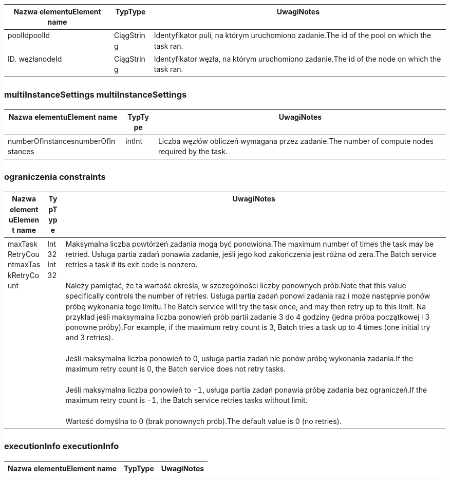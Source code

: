 |<span data-ttu-id="31a3f-139">Nazwa elementu</span><span class="sxs-lookup"><span data-stu-id="31a3f-139">Element name</span></span>|<span data-ttu-id="31a3f-140">Typ</span><span class="sxs-lookup"><span data-stu-id="31a3f-140">Type</span></span>|<span data-ttu-id="31a3f-141">Uwagi</span><span class="sxs-lookup"><span data-stu-id="31a3f-141">Notes</span></span>|
|------------------|----------|-----------|
|<span data-ttu-id="31a3f-142">poolId</span><span class="sxs-lookup"><span data-stu-id="31a3f-142">poolId</span></span>|<span data-ttu-id="31a3f-143">Ciąg</span><span class="sxs-lookup"><span data-stu-id="31a3f-143">String</span></span>|<span data-ttu-id="31a3f-144">Identyfikator puli, na którym uruchomiono zadanie.</span><span class="sxs-lookup"><span data-stu-id="31a3f-144">The id of the pool on which the task ran.</span></span>|
|<span data-ttu-id="31a3f-145">ID. węzła</span><span class="sxs-lookup"><span data-stu-id="31a3f-145">nodeId</span></span>|<span data-ttu-id="31a3f-146">Ciąg</span><span class="sxs-lookup"><span data-stu-id="31a3f-146">String</span></span>|<span data-ttu-id="31a3f-147">Identyfikator węzła, na którym uruchomiono zadanie.</span><span class="sxs-lookup"><span data-stu-id="31a3f-147">The id of the node on which the task ran.</span></span>|

###  <span data-ttu-id="31a3f-148"><a name="multiInstanceSettings"></a>multiInstanceSettings</span><span class="sxs-lookup"><span data-stu-id="31a3f-148"><a name="multiInstanceSettings"></a> multiInstanceSettings</span></span>

|<span data-ttu-id="31a3f-149">Nazwa elementu</span><span class="sxs-lookup"><span data-stu-id="31a3f-149">Element name</span></span>|<span data-ttu-id="31a3f-150">Typ</span><span class="sxs-lookup"><span data-stu-id="31a3f-150">Type</span></span>|<span data-ttu-id="31a3f-151">Uwagi</span><span class="sxs-lookup"><span data-stu-id="31a3f-151">Notes</span></span>|
|------------------|----------|-----------|
|<span data-ttu-id="31a3f-152">numberOfInstances</span><span class="sxs-lookup"><span data-stu-id="31a3f-152">numberOfInstances</span></span>|<span data-ttu-id="31a3f-153">int</span><span class="sxs-lookup"><span data-stu-id="31a3f-153">Int</span></span>|<span data-ttu-id="31a3f-154">Liczba węzłów obliczeń wymagana przez zadanie.</span><span class="sxs-lookup"><span data-stu-id="31a3f-154">The number of compute nodes required by the task.</span></span>|

###  <span data-ttu-id="31a3f-155"><a name="constraints"></a>ograniczenia</span><span class="sxs-lookup"><span data-stu-id="31a3f-155"><a name="constraints"></a> constraints</span></span>

|<span data-ttu-id="31a3f-156">Nazwa elementu</span><span class="sxs-lookup"><span data-stu-id="31a3f-156">Element name</span></span>|<span data-ttu-id="31a3f-157">Typ</span><span class="sxs-lookup"><span data-stu-id="31a3f-157">Type</span></span>|<span data-ttu-id="31a3f-158">Uwagi</span><span class="sxs-lookup"><span data-stu-id="31a3f-158">Notes</span></span>|
|------------------|----------|-----------|
|<span data-ttu-id="31a3f-159">maxTaskRetryCount</span><span class="sxs-lookup"><span data-stu-id="31a3f-159">maxTaskRetryCount</span></span>|<span data-ttu-id="31a3f-160">Int32</span><span class="sxs-lookup"><span data-stu-id="31a3f-160">Int32</span></span>|<span data-ttu-id="31a3f-161">Maksymalna liczba powtórzeń zadania mogą być ponowiona.</span><span class="sxs-lookup"><span data-stu-id="31a3f-161">The maximum number of times the task may be retried.</span></span> <span data-ttu-id="31a3f-162">Usługa partia zadań ponawia zadanie, jeśli jego kod zakończenia jest różna od zera.</span><span class="sxs-lookup"><span data-stu-id="31a3f-162">The Batch service retries a task if its exit code is nonzero.</span></span><br /><br /> <span data-ttu-id="31a3f-163">Należy pamiętać, że ta wartość określa, w szczególności liczby ponownych prób.</span><span class="sxs-lookup"><span data-stu-id="31a3f-163">Note that this value specifically controls the number of retries.</span></span> <span data-ttu-id="31a3f-164">Usługa partia zadań ponowi zadania raz i może następnie ponów próbę wykonania tego limitu.</span><span class="sxs-lookup"><span data-stu-id="31a3f-164">The Batch service will try the task once, and may then retry up to this limit.</span></span> <span data-ttu-id="31a3f-165">Na przykład jeśli maksymalna liczba ponowień prób partii zadanie 3 do 4 godziny (jedna próba początkowej i 3 ponowne próby).</span><span class="sxs-lookup"><span data-stu-id="31a3f-165">For example, if the maximum retry count is 3, Batch tries a task up to 4 times (one initial try and 3 retries).</span></span><br /><br /> <span data-ttu-id="31a3f-166">Jeśli maksymalna liczba ponowień to 0, usługa partia zadań nie ponów próbę wykonania zadania.</span><span class="sxs-lookup"><span data-stu-id="31a3f-166">If the maximum retry count is 0, the Batch service does not retry tasks.</span></span><br /><br /> <span data-ttu-id="31a3f-167">Jeśli maksymalna liczba ponowień to -1, usługa partia zadań ponawia próbę zadania bez ograniczeń.</span><span class="sxs-lookup"><span data-stu-id="31a3f-167">If the maximum retry count is -1, the Batch service retries tasks without limit.</span></span><br /><br /> <span data-ttu-id="31a3f-168">Wartość domyślna to 0 (brak ponownych prób).</span><span class="sxs-lookup"><span data-stu-id="31a3f-168">The default value is 0 (no retries).</span></span>|

###  <span data-ttu-id="31a3f-169"><a name="executionInfo"></a>executionInfo</span><span class="sxs-lookup"><span data-stu-id="31a3f-169"><a name="executionInfo"></a> executionInfo</span></span>

|<span data-ttu-id="31a3f-170">Nazwa elementu</span><span class="sxs-lookup"><span data-stu-id="31a3f-170">Element name</span></span>|<span data-ttu-id="31a3f-171">Typ</span><span class="sxs-lookup"><span data-stu-id="31a3f-171">Type</span></span>|<span data-ttu-id="31a3f-172">Uwagi</span><span class="sxs-lookup"><span data-stu-id="31a3f-172">Notes</span></span>|
|------------------|----------|-----------|